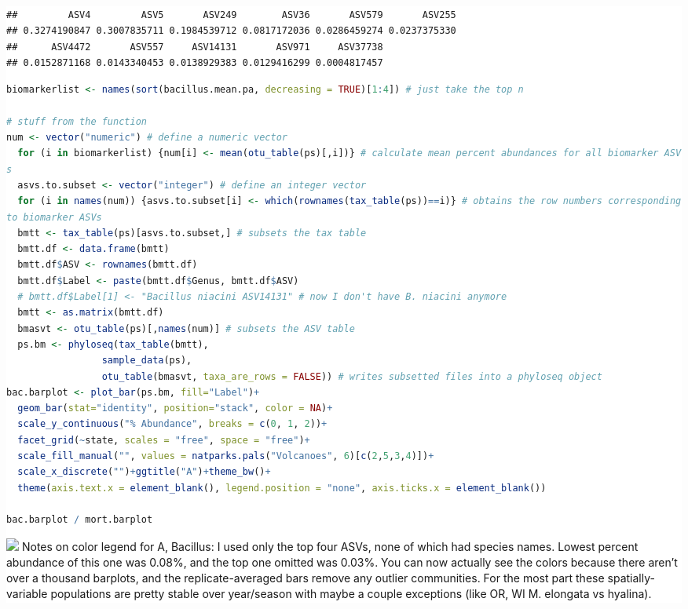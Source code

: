     ##         ASV4         ASV5       ASV249        ASV36       ASV579       ASV255 
    ## 0.3274190847 0.3007835711 0.1984539712 0.0817172036 0.0286459274 0.0237375330 
    ##      ASV4472       ASV557     ASV14131       ASV971     ASV37738 
    ## 0.0152871168 0.0143340453 0.0138929383 0.0129416299 0.0004817457

``` r
biomarkerlist <- names(sort(bacillus.mean.pa, decreasing = TRUE)[1:4]) # just take the top n

# stuff from the function
num <- vector("numeric") # define a numeric vector
  for (i in biomarkerlist) {num[i] <- mean(otu_table(ps)[,i])} # calculate mean percent abundances for all biomarker ASVs
  asvs.to.subset <- vector("integer") # define an integer vector
  for (i in names(num)) {asvs.to.subset[i] <- which(rownames(tax_table(ps))==i)} # obtains the row numbers corresponding to biomarker ASVs
  bmtt <- tax_table(ps)[asvs.to.subset,] # subsets the tax table
  bmtt.df <- data.frame(bmtt)
  bmtt.df$ASV <- rownames(bmtt.df)
  bmtt.df$Label <- paste(bmtt.df$Genus, bmtt.df$ASV)
  # bmtt.df$Label[1] <- "Bacillus niacini ASV14131" # now I don't have B. niacini anymore
  bmtt <- as.matrix(bmtt.df)
  bmasvt <- otu_table(ps)[,names(num)] # subsets the ASV table
  ps.bm <- phyloseq(tax_table(bmtt), 
                 sample_data(ps),
                 otu_table(bmasvt, taxa_are_rows = FALSE)) # writes subsetted files into a phyloseq object
bac.barplot <- plot_bar(ps.bm, fill="Label")+
  geom_bar(stat="identity", position="stack", color = NA)+
  scale_y_continuous("% Abundance", breaks = c(0, 1, 2))+
  facet_grid(~state, scales = "free", space = "free")+
  scale_fill_manual("", values = natparks.pals("Volcanoes", 6)[c(2,5,3,4)])+  
  scale_x_discrete("")+ggtitle("A")+theme_bw()+
  theme(axis.text.x = element_blank(), legend.position = "none", axis.ticks.x = element_blank())

bac.barplot / mort.barplot
```

![](24_taxonomy_II_files/figure-gfm/unnamed-chunk-7-1.png) Notes
on color legend for A, Bacillus: I used only the top four ASVs, none of
which had species names. Lowest percent abundance of this one was 0.08%,
and the top one omitted was 0.03%. You can now actually see the colors
because there aren’t over a thousand barplots, and the
replicate-averaged bars remove any outlier communities. For the most
part these spatially-variable populations are pretty stable over
year/season with maybe a couple exceptions (like OR, WI M. elongata vs
hyalina).
